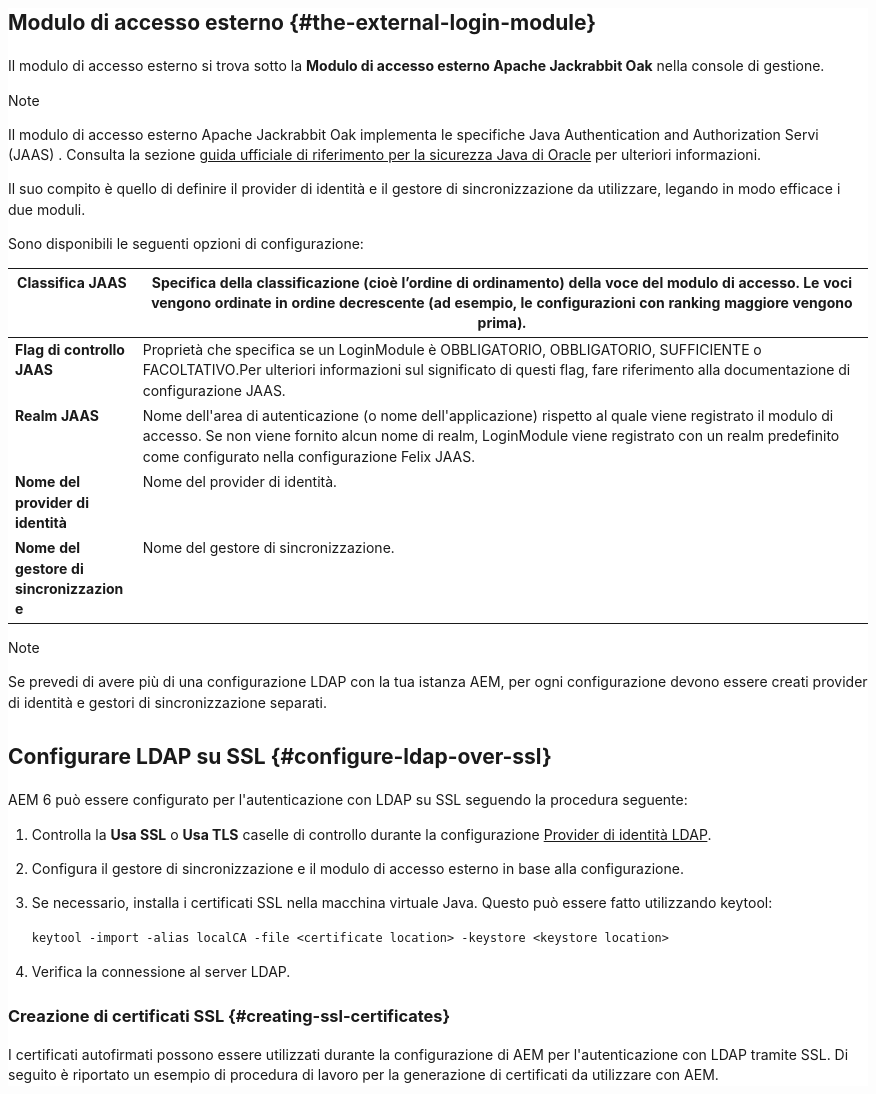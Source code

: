 ## Modulo di accesso esterno {#the-external-login-module}

Il modulo di accesso esterno si trova sotto la **Modulo di accesso esterno Apache Jackrabbit Oak** nella console di gestione.

>[!NOTE]
>
>Il modulo di accesso esterno Apache Jackrabbit Oak implementa le specifiche Java Authentication and Authorization Servi (JAAS) . Consulta la sezione [guida ufficiale di riferimento per la sicurezza Java di Oracle](https://docs.oracle.com/javase/8/docs/technotes/guides/security/jaas/JAASRefGuide.html) per ulteriori informazioni.

Il suo compito è quello di definire il provider di identità e il gestore di sincronizzazione da utilizzare, legando in modo efficace i due moduli.

Sono disponibili le seguenti opzioni di configurazione:

| **Classifica JAAS** | Specifica della classificazione (cioè l’ordine di ordinamento) della voce del modulo di accesso. Le voci vengono ordinate in ordine decrescente (ad esempio, le configurazioni con ranking maggiore vengono prima). |
|---|---|
| **Flag di controllo JAAS** | Proprietà che specifica se un LoginModule è OBBLIGATORIO, OBBLIGATORIO, SUFFICIENTE o FACOLTATIVO.Per ulteriori informazioni sul significato di questi flag, fare riferimento alla documentazione di configurazione JAAS. |
| **Realm JAAS** | Nome dell&#39;area di autenticazione (o nome dell&#39;applicazione) rispetto al quale viene registrato il modulo di accesso. Se non viene fornito alcun nome di realm, LoginModule viene registrato con un realm predefinito come configurato nella configurazione Felix JAAS. |
| **Nome del provider di identità** | Nome del provider di identità. |
| **Nome del gestore di sincronizzazione** | Nome del gestore di sincronizzazione. |

>[!NOTE]
>
>Se prevedi di avere più di una configurazione LDAP con la tua istanza AEM, per ogni configurazione devono essere creati provider di identità e gestori di sincronizzazione separati.

## Configurare LDAP su SSL {#configure-ldap-over-ssl}

AEM 6 può essere configurato per l&#39;autenticazione con LDAP su SSL seguendo la procedura seguente:

1. Controlla la **Usa SSL** o **Usa TLS** caselle di controllo durante la configurazione [Provider di identità LDAP](#configuring-the-ldap-identity-provider).
1. Configura il gestore di sincronizzazione e il modulo di accesso esterno in base alla configurazione.
1. Se necessario, installa i certificati SSL nella macchina virtuale Java. Questo può essere fatto utilizzando keytool:

   `keytool -import -alias localCA -file <certificate location> -keystore <keystore location>`

1. Verifica la connessione al server LDAP.

### Creazione di certificati SSL {#creating-ssl-certificates}

I certificati autofirmati possono essere utilizzati durante la configurazione di AEM per l&#39;autenticazione con LDAP tramite SSL. Di seguito è riportato un esempio di procedura di lavoro per la generazione di certificati da utilizzare con AEM.
